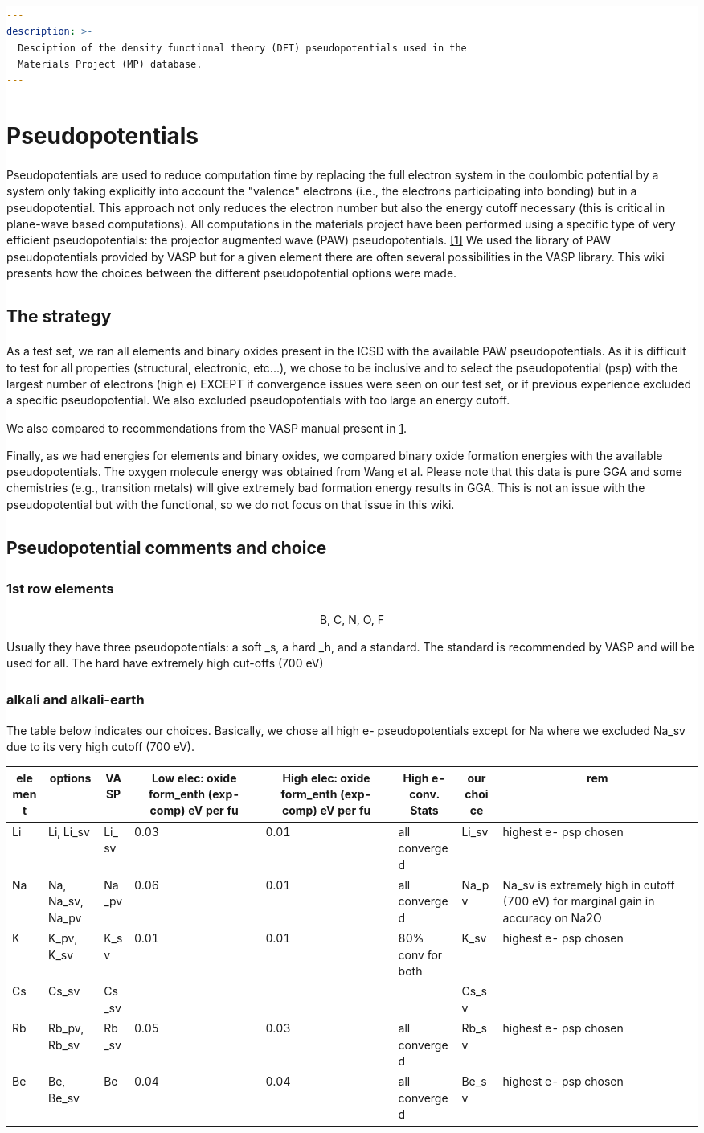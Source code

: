 ```yaml
---
description: >-
  Desciption of the density functional theory (DFT) pseudopotentials used in the
  Materials Project (MP) database.
---
```


# Pseudopotentials

Pseudopotentials are used to reduce computation time by replacing the full electron system in the coulombic potential by a system only taking explicitly into account the "valence" electrons (i.e., the electrons participating into bonding) but in a pseudopotential. This approach not only reduces the electron number but also the energy cutoff necessary (this is critical in plane-wave based computations). All computations in the materials project have been performed using a specific type of very efficient pseudopotentials: the projector augmented wave (PAW) pseudopotentials. [\[1\]](pseudopotentials.md#references) We used the library of PAW pseudopotentials provided by VASP but for a given element there are often several possibilities in the VASP library. This wiki presents how the choices between the different pseudopotential options were made.

## The strategy

As a test set, we ran all elements and binary oxides present in the ICSD with the available PAW pseudopotentials. As it is difficult to test for all properties (structural, electronic, etc...), we chose to be inclusive and to select the pseudopotential (psp) with the largest number of electrons (high e) EXCEPT if convergence issues were seen on our test set, or if previous experience excluded a specific pseudopotential. We also excluded pseudopotentials with too large an energy cutoff.

We also compared to recommendations from the VASP manual present in [1](https://www.vasp.at/wiki/index.php/Available\_PAW\_potentials).

Finally, as we had energies for elements and binary oxides, we compared binary oxide formation energies with the available pseudopotentials. The oxygen molecule energy was obtained from Wang et al. Please note that this data is pure GGA and some chemistries (e.g., transition metals) will give extremely bad formation energy results in GGA. This is not an issue with the pseudopotential but with the functional, so we do not focus on that issue in this wiki.

## Pseudopotential comments and choice

### 1st row elements

$$\text{B, C, N, O, F}$$

Usually they have three pseudopotentials: a soft \_s, a hard \_h, and a standard. The standard is recommended by VASP and will be used for all. The hard have extremely high cut-offs (700 eV)

### alkali and alkali-earth

The table below indicates our choices. Basically, we chose all high e- pseudopotentials except for Na where we excluded Na\_sv due to its very high cutoff (700 eV).

| element | options            | VASP   | Low elec: oxide form\_enth (exp-comp) eV per fu | High elec: oxide form\_enth (exp-comp) eV per fu | High e- conv. Stats | our choice | rem                                                                                                  |
| ------- | ------------------ | ------ | ----------------------------------------------- | ------------------------------------------------ | ------------------- | ---------- | ---------------------------------------------------------------------------------------------------- |
| Li      | Li, Li\_sv         | Li\_sv | 0.03                                            | 0.01                                             | all converged       | Li\_sv     | highest e- psp chosen                                                                                |
| Na      | Na, Na\_sv, Na\_pv | Na\_pv | 0.06                                            | 0.01                                             | all converged       | Na\_pv     | Na\_sv is extremely high in cutoff (700 eV) for marginal gain in accuracy on Na2O                    |
| K       | K\_pv, K\_sv       | K\_sv  | 0.01                                            | 0.01                                             | 80% conv for both   | K\_sv      | highest e- psp chosen                                                                                |
| Cs      | Cs\_sv             | Cs\_sv |                                                 |                                                  |                     | Cs\_sv     |                                                                                                      |
| Rb      | Rb\_pv, Rb\_sv     | Rb\_sv | 0.05                                            | 0.03                                             | all converged       | Rb\_sv     | highest e- psp chosen                                                                                |
| Be      | Be, Be\_sv         | Be     | 0.04                                            | 0.04                                             | all converged       | Be\_sv     | highest e- psp chosen                                                                                |